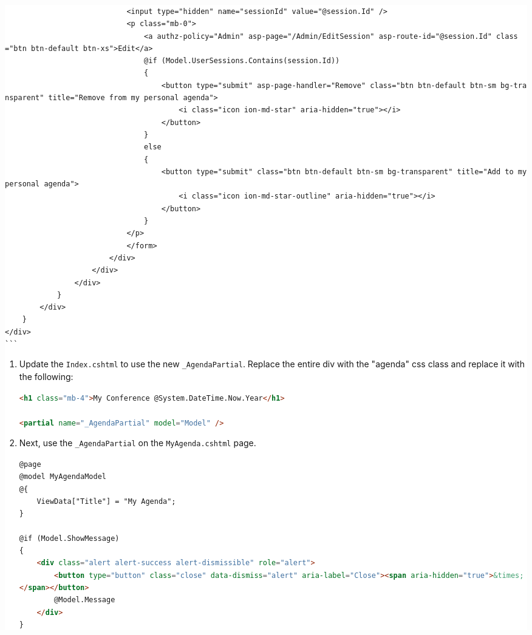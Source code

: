                                 <input type="hidden" name="sessionId" value="@session.Id" />
                                <p class="mb-0">
                                    <a authz-policy="Admin" asp-page="/Admin/EditSession" asp-route-id="@session.Id" class="btn btn-default btn-xs">Edit</a>
                                    @if (Model.UserSessions.Contains(session.Id))
                                    {
                                        <button type="submit" asp-page-handler="Remove" class="btn btn-default btn-sm bg-transparent" title="Remove from my personal agenda">
                                            <i class="icon ion-md-star" aria-hidden="true"></i>
                                        </button>
                                    }
                                    else
                                    {
                                        <button type="submit" class="btn btn-default btn-sm bg-transparent" title="Add to my personal agenda">
                                            <i class="icon ion-md-star-outline" aria-hidden="true"></i>
                                        </button>
                                    }
                                </p>
                                </form>
                            </div>
                        </div>
                    </div>
                }
            </div>
        }
    </div>
    ```

1. Update the `Index.cshtml` to use the new `_AgendaPartial`. Replace the entire div with the "agenda" css class and replace it with the following:

    ```html
    <h1 class="mb-4">My Conference @System.DateTime.Now.Year</h1>

    <partial name="_AgendaPartial" model="Model" />
    ```

1. Next, use the `_AgendaPartial` on the `MyAgenda.cshtml` page.

    ```html
    @page
    @model MyAgendaModel
    @{
        ViewData["Title"] = "My Agenda";
    }

    @if (Model.ShowMessage)
    {
        <div class="alert alert-success alert-dismissible" role="alert">
            <button type="button" class="close" data-dismiss="alert" aria-label="Close"><span aria-hidden="true">&times;</span></button>
            @Model.Message
        </div>
    }
